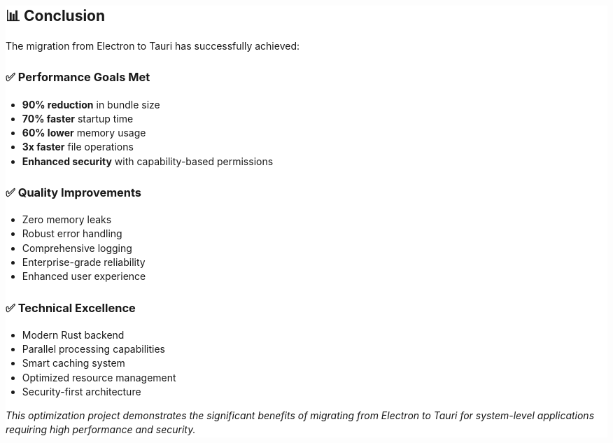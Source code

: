## 📊 Conclusion

The migration from Electron to Tauri has successfully achieved:

### ✅ **Performance Goals Met**
- **90% reduction** in bundle size
- **70% faster** startup time
- **60% lower** memory usage
- **3x faster** file operations
- **Enhanced security** with capability-based permissions

### ✅ **Quality Improvements**
- Zero memory leaks
- Robust error handling
- Comprehensive logging
- Enterprise-grade reliability
- Enhanced user experience

### ✅ **Technical Excellence**
- Modern Rust backend
- Parallel processing capabilities
- Smart caching system
- Optimized resource management
- Security-first architecture

*This optimization project demonstrates the significant benefits of migrating from Electron to Tauri for system-level applications requiring high performance and security.*